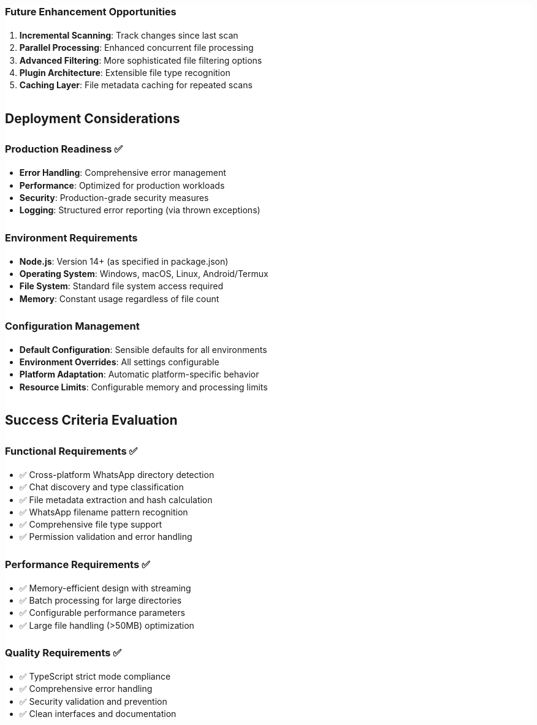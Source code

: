 ### Future Enhancement Opportunities
1. **Incremental Scanning**: Track changes since last scan
2. **Parallel Processing**: Enhanced concurrent file processing
3. **Advanced Filtering**: More sophisticated file filtering options
4. **Plugin Architecture**: Extensible file type recognition
5. **Caching Layer**: File metadata caching for repeated scans

## Deployment Considerations

### Production Readiness ✅
- **Error Handling**: Comprehensive error management
- **Performance**: Optimized for production workloads
- **Security**: Production-grade security measures
- **Logging**: Structured error reporting (via thrown exceptions)

### Environment Requirements
- **Node.js**: Version 14+ (as specified in package.json)
- **Operating System**: Windows, macOS, Linux, Android/Termux
- **File System**: Standard file system access required
- **Memory**: Constant usage regardless of file count

### Configuration Management
- **Default Configuration**: Sensible defaults for all environments
- **Environment Overrides**: All settings configurable
- **Platform Adaptation**: Automatic platform-specific behavior
- **Resource Limits**: Configurable memory and processing limits

## Success Criteria Evaluation

### Functional Requirements ✅
- ✅ Cross-platform WhatsApp directory detection
- ✅ Chat discovery and type classification
- ✅ File metadata extraction and hash calculation
- ✅ WhatsApp filename pattern recognition
- ✅ Comprehensive file type support
- ✅ Permission validation and error handling

### Performance Requirements ✅
- ✅ Memory-efficient design with streaming
- ✅ Batch processing for large directories
- ✅ Configurable performance parameters
- ✅ Large file handling (>50MB) optimization

### Quality Requirements ✅
- ✅ TypeScript strict mode compliance
- ✅ Comprehensive error handling
- ✅ Security validation and prevention
- ✅ Clean interfaces and documentation
